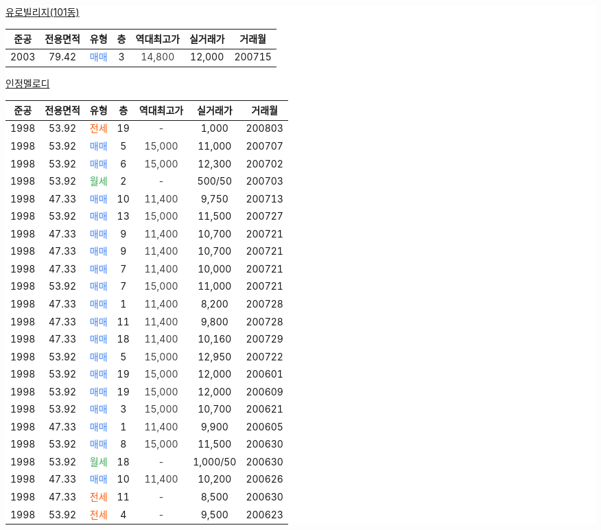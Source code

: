 
[유로빌리지(101동)](https://search.naver.com/search.naver?query=%EA%B2%BD%EA%B8%B0%EB%8F%84+%EC%9A%A9%EC%9D%B8%EC%8B%9C+%EC%B2%98%EC%9D%B8%EA%B5%AC+%ED%8F%AC%EA%B3%A1%EC%9D%8D+%EB%91%94%EC%A0%84%EB%A6%AC+%EC%9C%A0%EB%A1%9C%EB%B9%8C%EB%A6%AC%EC%A7%80%28101%EB%8F%99%29)

|준공|전용면적|유형|층|역대최고가|실거래가|거래월|
|:---:|:---:|:---:|:---:|:---:|:---:|:---:|
|2003|79.42|<span style="color:#4285f3">매매</span>|3|<span style="color:#444444">14,800</span>|12,000|200715|

[인정멜로디](https://search.naver.com/search.naver?query=%EA%B2%BD%EA%B8%B0%EB%8F%84+%EC%9A%A9%EC%9D%B8%EC%8B%9C+%EC%B2%98%EC%9D%B8%EA%B5%AC+%ED%8F%AC%EA%B3%A1%EC%9D%8D+%EB%91%94%EC%A0%84%EB%A6%AC+%EC%9D%B8%EC%A0%95%EB%A9%9C%EB%A1%9C%EB%94%94)

|준공|전용면적|유형|층|역대최고가|실거래가|거래월|
|:---:|:---:|:---:|:---:|:---:|:---:|:---:|
|1998|53.92|<span style="color:#ff5a00">전세</span>|19|<span style="color:#444444">-</span>|1,000|200803|
|1998|53.92|<span style="color:#4285f3">매매</span>|5|<span style="color:#444444">15,000</span>|11,000|200707|
|1998|53.92|<span style="color:#4285f3">매매</span>|6|<span style="color:#444444">15,000</span>|12,300|200702|
|1998|53.92|<span style="color:#34a853">월세</span>|2|<span style="color:#444444">-</span>|500/50|200703|
|1998|47.33|<span style="color:#4285f3">매매</span>|10|<span style="color:#444444">11,400</span>|9,750|200713|
|1998|53.92|<span style="color:#4285f3">매매</span>|13|<span style="color:#444444">15,000</span>|11,500|200727|
|1998|47.33|<span style="color:#4285f3">매매</span>|9|<span style="color:#444444">11,400</span>|10,700|200721|
|1998|47.33|<span style="color:#4285f3">매매</span>|9|<span style="color:#444444">11,400</span>|10,700|200721|
|1998|47.33|<span style="color:#4285f3">매매</span>|7|<span style="color:#444444">11,400</span>|10,000|200721|
|1998|53.92|<span style="color:#4285f3">매매</span>|7|<span style="color:#444444">15,000</span>|11,000|200721|
|1998|47.33|<span style="color:#4285f3">매매</span>|1|<span style="color:#444444">11,400</span>|8,200|200728|
|1998|47.33|<span style="color:#4285f3">매매</span>|11|<span style="color:#444444">11,400</span>|9,800|200728|
|1998|47.33|<span style="color:#4285f3">매매</span>|18|<span style="color:#444444">11,400</span>|10,160|200729|
|1998|53.92|<span style="color:#4285f3">매매</span>|5|<span style="color:#444444">15,000</span>|12,950|200722|
|1998|53.92|<span style="color:#4285f3">매매</span>|19|<span style="color:#444444">15,000</span>|12,000|200601|
|1998|53.92|<span style="color:#4285f3">매매</span>|19|<span style="color:#444444">15,000</span>|12,000|200609|
|1998|53.92|<span style="color:#4285f3">매매</span>|3|<span style="color:#444444">15,000</span>|10,700|200621|
|1998|47.33|<span style="color:#4285f3">매매</span>|1|<span style="color:#444444">11,400</span>|9,900|200605|
|1998|53.92|<span style="color:#4285f3">매매</span>|8|<span style="color:#444444">15,000</span>|11,500|200630|
|1998|53.92|<span style="color:#34a853">월세</span>|18|<span style="color:#444444">-</span>|1,000/50|200630|
|1998|47.33|<span style="color:#4285f3">매매</span>|10|<span style="color:#444444">11,400</span>|10,200|200626|
|1998|47.33|<span style="color:#ff5a00">전세</span>|11|<span style="color:#444444">-</span>|8,500|200630|
|1998|53.92|<span style="color:#ff5a00">전세</span>|4|<span style="color:#444444">-</span>|9,500|200623|

